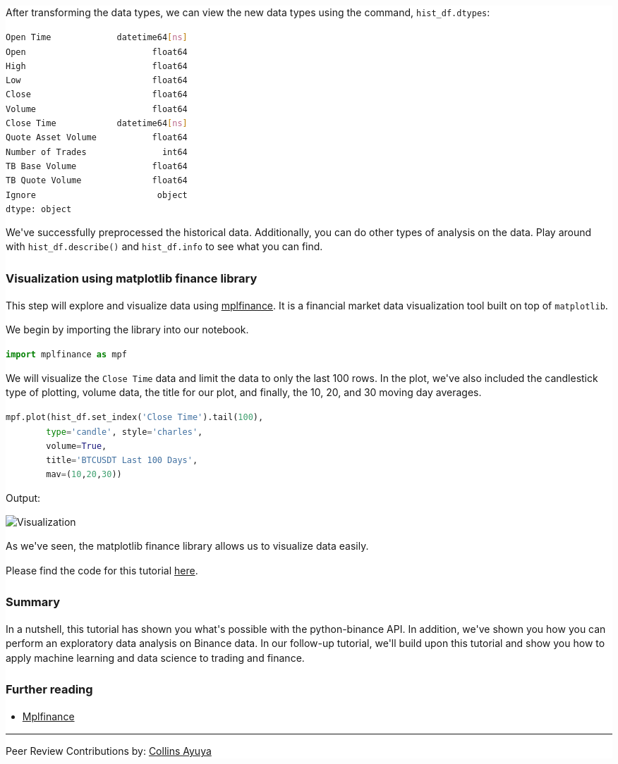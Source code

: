 After transforming the data types, we can view the new data types using the command, `hist_df.dtypes`:

```bash
Open Time             datetime64[ns]
Open                         float64
High                         float64
Low                          float64
Close                        float64
Volume                       float64
Close Time            datetime64[ns]
Quote Asset Volume           float64
Number of Trades               int64
TB Base Volume               float64
TB Quote Volume              float64
Ignore                        object
dtype: object
```
We've successfully preprocessed the historical data. Additionally, you can do other types of analysis on the data. Play around with `hist_df.describe()` and `hist_df.info` to see what you can find.

### Visualization using matplotlib finance library
This step will explore and visualize data using [mplfinance](https://github.com/matplotlib/mplfinance). It is a financial market data visualization tool built on top of `matplotlib`.

We begin by importing the library into our notebook.

```python
import mplfinance as mpf
```
We will visualize the `Close Time` data and limit the data to only the last 100 rows. In the plot, we've also included the candlestick type of plotting, volume data, the title for our plot, and finally, the 10, 20, and 30 moving day averages.

```python
mpf.plot(hist_df.set_index('Close Time').tail(100), 
        type='candle', style='charles', 
        volume=True, 
        title='BTCUSDT Last 100 Days', 
        mav=(10,20,30))
```
Output:

![Visualization](/engineering-education/a-gentle-introduction-to-the-python-binance-api/plot.png)

As we've seen, the matplotlib finance library allows us to visualize data easily.

Please find the code for this tutorial [here](https://colab.research.google.com/drive/1MP-Kk4gG-fnbCK40MxENCdIKr0KRho9f?usp=sharing).

### Summary
In a nutshell, this tutorial has shown you what's possible with the python-binance API. In addition, we've shown you how you can perform an exploratory data analysis on Binance data. In our follow-up tutorial, we'll build upon this tutorial and show you how to apply machine learning and data science to trading and finance.

### Further reading
- [Mplfinance](https://github.com/matplotlib/mplfinance)

---
Peer Review Contributions by: [Collins Ayuya](https://www.section.io/engineering-education/authors/collins-ayuya/)
